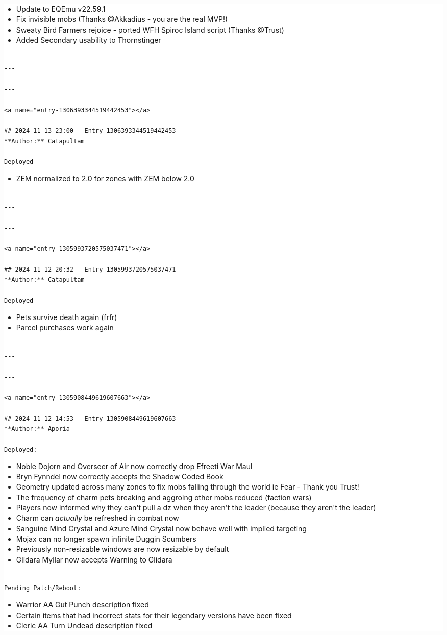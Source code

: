 - Update to EQEmu v22.59.1
- Fix invisible mobs (Thanks @Akkadius - you are the real MVP!)
- Sweaty Bird Farmers rejoice - ported WFH Spiroc Island script (Thanks @Trust)
- Added Secondary usability to Thornstinger
```

---

---

<a name="entry-1306393344519442453"></a>

## 2024-11-13 23:00 - Entry 1306393344519442453
**Author:** Catapultam

Deployed
```
- ZEM normalized to 2.0 for zones with ZEM below 2.0
```

---

---

<a name="entry-1305993720575037471"></a>

## 2024-11-12 20:32 - Entry 1305993720575037471
**Author:** Catapultam

Deployed
```
- Pets survive death again (frfr)
- Parcel purchases work again
```

---

---

<a name="entry-1305908449619607663"></a>

## 2024-11-12 14:53 - Entry 1305908449619607663
**Author:** Aporia

Deployed:
```
- Noble Dojorn and Overseer of Air now correctly drop Efreeti War Maul
- Bryn Fynndel now correctly accepts the Shadow Coded Book
- Geometry updated across many zones to fix mobs falling through the world ie Fear - Thank you Trust!
- The frequency of charm pets breaking and aggroing other mobs reduced (faction wars)
- Players now informed why they can't pull a dz when they aren't the leader (because they aren't the leader)
- Charm can *actually* be refreshed in combat now
- Sanguine Mind Crystal and Azure Mind Crystal now behave well with implied targeting
- Mojax can no longer spawn infinite Duggin Scumbers
- Previously non-resizable windows are now resizable by default
- Glidara Myllar now accepts Warning to Glidara
```

Pending Patch/Reboot:
```
- Warrior AA Gut Punch description fixed
- Certain items that had incorrect stats for their legendary versions have been fixed
- Cleric AA Turn Undead description fixed